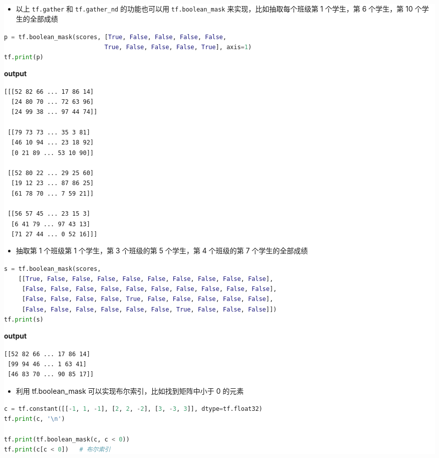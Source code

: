 - 以上 `tf.gather` 和 `tf.gather_nd` 的功能也可以用 `tf.boolean_mask` 来实现，比如抽取每个班级第 1 个学生，第 6 个学生，第 10 个学生的全部成绩

```python
p = tf.boolean_mask(scores, [True, False, False, False, False, 
                            True, False, False, False, True], axis=1)
tf.print(p)
```

**output**

```console
[[[52 82 66 ... 17 86 14]
  [24 80 70 ... 72 63 96]
  [24 99 38 ... 97 44 74]]

 [[79 73 73 ... 35 3 81]
  [46 10 94 ... 23 18 92]
  [0 21 89 ... 53 10 90]]

 [[52 80 22 ... 29 25 60]
  [19 12 23 ... 87 86 25]
  [61 78 70 ... 7 59 21]]

 [[56 57 45 ... 23 15 3]
  [6 41 79 ... 97 43 13]
  [71 27 44 ... 0 52 16]]]
```

- 抽取第 1 个班级第 1 个学生，第 3 个班级的第 5 个学生，第 4 个班级的第 7 个学生的全部成绩

```python
s = tf.boolean_mask(scores,
    [[True, False, False, False, False, False, False, False, False, False],
     [False, False, False, False, False, False, False, False, False, False],
     [False, False, False, False, True, False, False, False, False, False],
     [False, False, False, False, False, False, True, False, False, False]])
tf.print(s)
```

**output**

```console
[[52 82 66 ... 17 86 14]
 [99 94 46 ... 1 63 41]
 [46 83 70 ... 90 85 17]]
```

- 利用 tf.boolean_mask 可以实现布尔索引，比如找到矩阵中小于 0 的元素

```python
c = tf.constant([[-1, 1, -1], [2, 2, -2], [3, -3, 3]], dtype=tf.float32)
tf.print(c, '\n')

tf.print(tf.boolean_mask(c, c < 0)) 
tf.print(c[c < 0])   # 布尔索引
```
